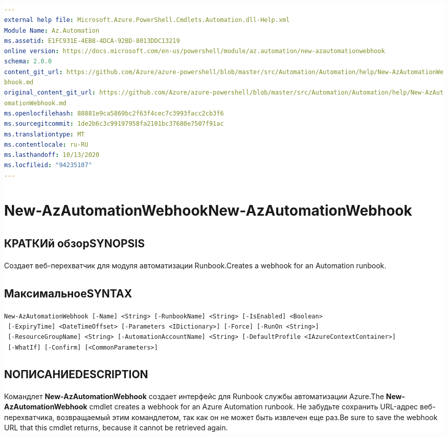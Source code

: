 ```yaml
---
external help file: Microsoft.Azure.PowerShell.Cmdlets.Automation.dll-Help.xml
Module Name: Az.Automation
ms.assetid: E1FC931E-4EB8-4DCA-92BD-8013DDC13219
online version: https://docs.microsoft.com/en-us/powershell/module/az.automation/new-azautomationwebhook
schema: 2.0.0
content_git_url: https://github.com/Azure/azure-powershell/blob/master/src/Automation/Automation/help/New-AzAutomationWebhook.md
original_content_git_url: https://github.com/Azure/azure-powershell/blob/master/src/Automation/Automation/help/New-AzAutomationWebhook.md
ms.openlocfilehash: 88881e9ca5869bc2f63f4cec7c3993facc2cb3f6
ms.sourcegitcommit: 1de2b6c3c99197958fa2101bc37680e7507f91ac
ms.translationtype: MT
ms.contentlocale: ru-RU
ms.lasthandoff: 10/13/2020
ms.locfileid: "94235107"
---
```

# <span data-ttu-id="698f1-101">New-AzAutomationWebhook</span><span class="sxs-lookup"><span data-stu-id="698f1-101">New-AzAutomationWebhook</span></span>

## <span data-ttu-id="698f1-102">КРАТКИй обзор</span><span class="sxs-lookup"><span data-stu-id="698f1-102">SYNOPSIS</span></span>
<span data-ttu-id="698f1-103">Создает веб-перехватчик для модуля автоматизации Runbook.</span><span class="sxs-lookup"><span data-stu-id="698f1-103">Creates a webhook for an Automation runbook.</span></span>

## <span data-ttu-id="698f1-104">Максимальное</span><span class="sxs-lookup"><span data-stu-id="698f1-104">SYNTAX</span></span>

```
New-AzAutomationWebhook [-Name] <String> [-RunbookName] <String> [-IsEnabled] <Boolean>
 [-ExpiryTime] <DateTimeOffset> [-Parameters <IDictionary>] [-Force] [-RunOn <String>]
 [-ResourceGroupName] <String> [-AutomationAccountName] <String> [-DefaultProfile <IAzureContextContainer>]
 [-WhatIf] [-Confirm] [<CommonParameters>]
```

## <span data-ttu-id="698f1-105">NОПИСАНИЕ</span><span class="sxs-lookup"><span data-stu-id="698f1-105">DESCRIPTION</span></span>
<span data-ttu-id="698f1-106">Командлет **New-AzAutomationWebhook** создает интерфейс для Runbook службы автоматизации Azure.</span><span class="sxs-lookup"><span data-stu-id="698f1-106">The **New-AzAutomationWebhook** cmdlet creates a webhook for an Azure Automation runbook.</span></span>
<span data-ttu-id="698f1-107">Не забудьте сохранить URL-адрес веб-перехватчика, возвращаемый этим командлетом, так как он не может быть извлечен еще раз.</span><span class="sxs-lookup"><span data-stu-id="698f1-107">Be sure to save the webhook URL that this cmdlet returns, because it cannot be retrieved again.</span></span>
